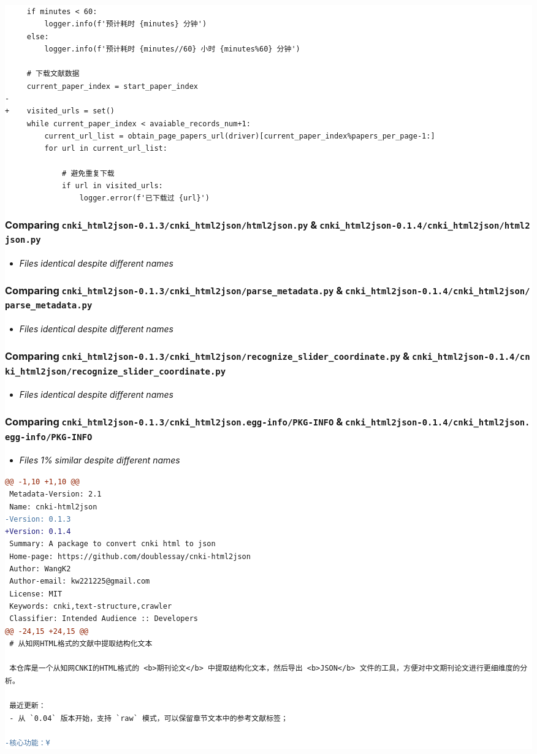 ```
     if minutes < 60:
         logger.info(f'预计耗时 {minutes} 分钟')
     else:
         logger.info(f'预计耗时 {minutes//60} 小时 {minutes%60} 分钟')
     
     # 下载文献数据
     current_paper_index = start_paper_index
-
+    visited_urls = set()
     while current_paper_index < avaiable_records_num+1:
         current_url_list = obtain_page_papers_url(driver)[current_paper_index%papers_per_page-1:]  
         for url in current_url_list:
             
             # 避免重复下载
             if url in visited_urls:
                 logger.error(f'已下载过 {url}')
```

### Comparing `cnki_html2json-0.1.3/cnki_html2json/html2json.py` & `cnki_html2json-0.1.4/cnki_html2json/html2json.py`

 * *Files identical despite different names*

### Comparing `cnki_html2json-0.1.3/cnki_html2json/parse_metadata.py` & `cnki_html2json-0.1.4/cnki_html2json/parse_metadata.py`

 * *Files identical despite different names*

### Comparing `cnki_html2json-0.1.3/cnki_html2json/recognize_slider_coordinate.py` & `cnki_html2json-0.1.4/cnki_html2json/recognize_slider_coordinate.py`

 * *Files identical despite different names*

### Comparing `cnki_html2json-0.1.3/cnki_html2json.egg-info/PKG-INFO` & `cnki_html2json-0.1.4/cnki_html2json.egg-info/PKG-INFO`

 * *Files 1% similar despite different names*

```diff
@@ -1,10 +1,10 @@
 Metadata-Version: 2.1
 Name: cnki-html2json
-Version: 0.1.3
+Version: 0.1.4
 Summary: A package to convert cnki html to json
 Home-page: https://github.com/doublessay/cnki-html2json
 Author: WangK2
 Author-email: kw221225@gmail.com
 License: MIT
 Keywords: cnki,text-structure,crawler
 Classifier: Intended Audience :: Developers
@@ -24,15 +24,15 @@
 # 从知网HTML格式的文献中提取结构化文本
 
 本仓库是一个从知网CNKI的HTML格式的 <b>期刊论文</b> 中提取结构化文本，然后导出 <b>JSON</b> 文件的工具，方便对中文期刊论文进行更细维度的分析。
 
 最近更新：  
 - 从 `0.04` 版本开始，支持 `raw` 模式，可以保留章节文本中的参考文献标签；
 
-核心功能：¥
```